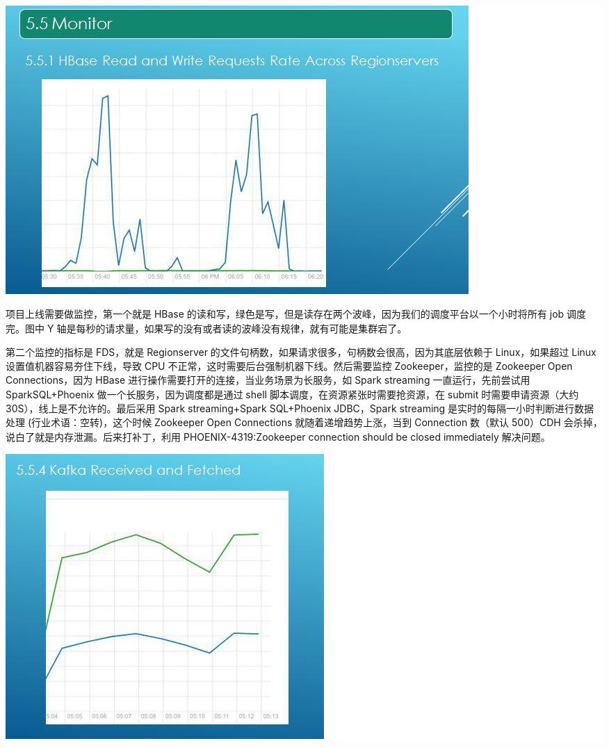 ![image](images/1904-shjyjyhbasesssctssj-13.jpeg)

项目上线需要做监控，第一个就是 HBase 的读和写，绿色是写，但是读存在两个波峰，因为我们的调度平台以一个小时将所有 job 调度完。图中 Y 轴是每秒的请求量，如果写的没有或者读的波峰没有规律，就有可能是集群宕了。

第二个监控的指标是 FDS，就是 Regionserver 的文件句柄数，如果请求很多，句柄数会很高，因为其底层依赖于 Linux，如果超过 Linux 设置值机器容易夯住下线，导致 CPU 不正常，这时需要后台强制机器下线。然后需要监控 Zookeeper，监控的是 Zookeeper Open Connections，因为 HBase 进行操作需要打开的连接，当业务场景为长服务，如 Spark streaming 一直运行，先前尝试用 SparkSQL+Phoenix 做一个长服务，因为调度都是通过 shell 脚本调度，在资源紧张时需要抢资源，在 submit 时需要申请资源（大约 30S），线上是不允许的。最后采用 Spark streaming+Spark SQL+Phoenix JDBC，Spark streaming 是实时的每隔一小时判断进行数据处理 \(行业术语：空转\)，这个时候 Zookeeper Open Connections 就随着递增趋势上涨，当到 Connection 数（默认 500）CDH 会杀掉，说白了就是内存泄漏。后来打补丁，利用 PHOENIX-4319:Zookeeper connection should be closed immediately 解决问题。

![image](images/1904-shjyjyhbasesssctssj-14.jpeg)
